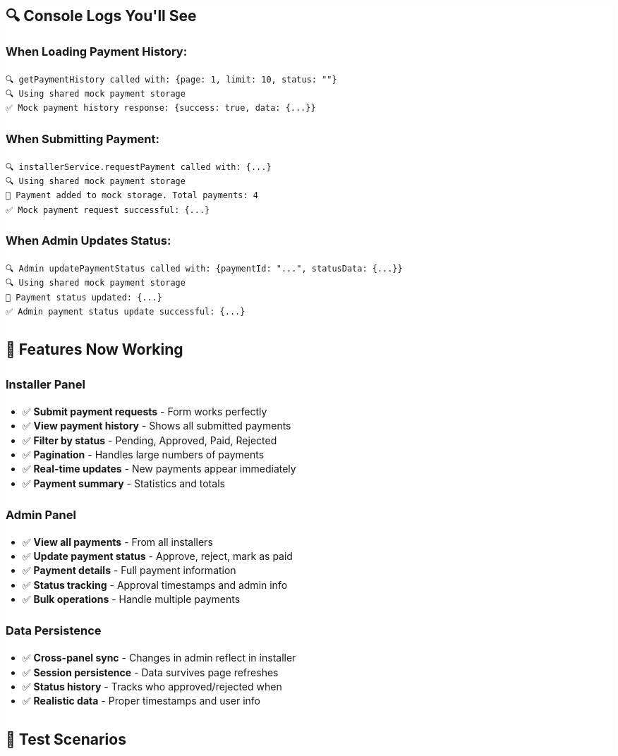 ## 🔍 Console Logs You'll See

### **When Loading Payment History**:
```
🔍 getPaymentHistory called with: {page: 1, limit: 10, status: ""}
🔍 Using shared mock payment storage
✅ Mock payment history response: {success: true, data: {...}}
```

### **When Submitting Payment**:
```
🔍 installerService.requestPayment called with: {...}
🔍 Using shared mock payment storage
💾 Payment added to mock storage. Total payments: 4
✅ Mock payment request successful: {...}
```

### **When Admin Updates Status**:
```
🔍 Admin updatePaymentStatus called with: {paymentId: "...", statusData: {...}}
🔍 Using shared mock payment storage
💾 Payment status updated: {...}
✅ Admin payment status update successful: {...}
```

## 🎉 Features Now Working

### **Installer Panel**
- ✅ **Submit payment requests** - Form works perfectly
- ✅ **View payment history** - Shows all submitted payments
- ✅ **Filter by status** - Pending, Approved, Paid, Rejected
- ✅ **Pagination** - Handles large numbers of payments
- ✅ **Real-time updates** - New payments appear immediately
- ✅ **Payment summary** - Statistics and totals

### **Admin Panel**
- ✅ **View all payments** - From all installers
- ✅ **Update payment status** - Approve, reject, mark as paid
- ✅ **Payment details** - Full payment information
- ✅ **Status tracking** - Approval timestamps and admin info
- ✅ **Bulk operations** - Handle multiple payments

### **Data Persistence**
- ✅ **Cross-panel sync** - Changes in admin reflect in installer
- ✅ **Session persistence** - Data survives page refreshes
- ✅ **Status history** - Tracks who approved/rejected when
- ✅ **Realistic data** - Proper timestamps and user info

## 🧪 Test Scenarios
